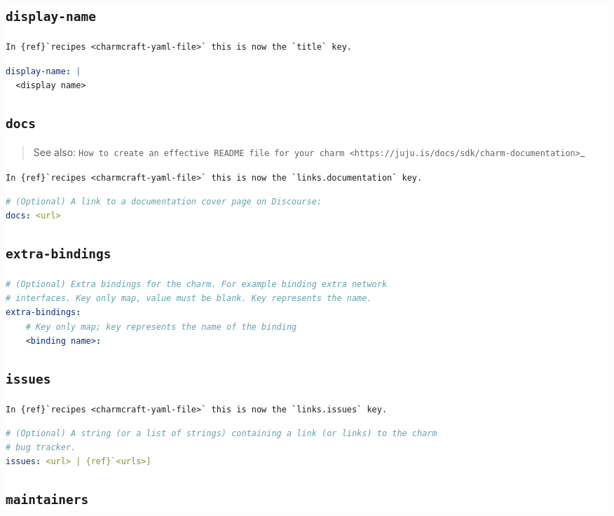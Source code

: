 ```yaml
```


## `display-name`

```{important}
In {ref}`recipes <charmcraft-yaml-file>` this is now the `title` key.
```

```yaml
display-name: |
  <display name>
```


## `docs`

> See also: `How to create an effective README file for your charm
> <https://juju.is/docs/sdk/charm-documentation>`_

```{important}
In {ref}`recipes <charmcraft-yaml-file>` this is now the `links.documentation` key.
```

```yaml
# (Optional) A link to a documentation cover page on Discourse:
docs: <url>
```


## `extra-bindings`

```yaml
# (Optional) Extra bindings for the charm. For example binding extra network
# interfaces. Key only map, value must be blank. Key represents the name.
extra-bindings:
    # Key only map; key represents the name of the binding
    <binding name>:
```


## `issues`

```{important}
In {ref}`recipes <charmcraft-yaml-file>` this is now the `links.issues` key.
```

```yaml
# (Optional) A string (or a list of strings) containing a link (or links) to the charm
# bug tracker.
issues: <url> | {ref}`<urls>]
```


## `maintainers`
